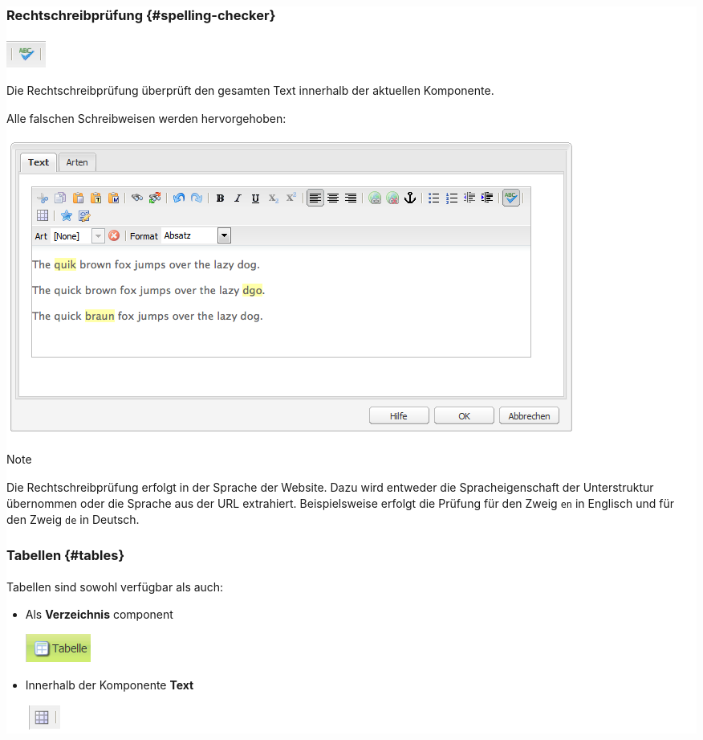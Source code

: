 ### Rechtschreibprüfung {#spelling-checker}

![](do-not-localize/cq55_rte_spellchecker.png)

Die Rechtschreibprüfung überprüft den gesamten Text innerhalb der aktuellen Komponente.

Alle falschen Schreibweisen werden hervorgehoben:

![cq55_rte_spellchecker_use](assets/cq55_rte_spellchecker_use.png)

>[!NOTE]
>
>Die Rechtschreibprüfung erfolgt in der Sprache der Website. Dazu wird entweder die Spracheigenschaft der Unterstruktur übernommen oder die Sprache aus der URL extrahiert. Beispielsweise erfolgt die Prüfung für den Zweig `en` in Englisch und für den Zweig `de` in Deutsch.

### Tabellen {#tables}

Tabellen sind sowohl verfügbar als auch:

* Als **Verzeichnis** component

   ![chlimage_1-146](assets/chlimage_1-146.png)

* Innerhalb der Komponente **Text**

   ![](do-not-localize/chlimage_1-14.png)
